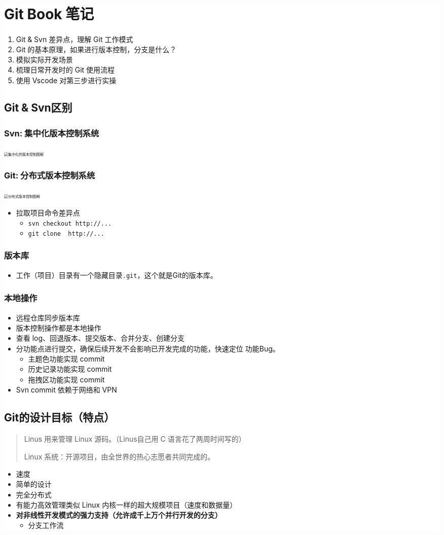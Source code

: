 # Git Book 笔记

1. Git & Svn 差异点，理解 Git 工作模式
2. Git 的基本原理，如果进行版本控制，分支是什么？
3. 模拟实际开发场景
4. 梳理日常开发时的 Git 使用流程
5. 使用 Vscode 对第三步进行实操

## Git & Svn区别

### Svn: 集中化版本控制系统

<img src="https://git-scm.com/book/en/v2/images/centralized.png" alt="集中化的版本控制图解" style="zoom:50%;" />

### Git: 分布式版本控制系统

 <img src="https://git-scm.com/book/en/v2/images/distributed.png" alt="分布式版本控制图解" style="zoom:50%;" />

- 拉取项目命令差异点
  - `svn checkout http://...`
  - `git clone  http://...`

### 版本库

- 工作（项目）目录有一个隐藏目录`.git`，这个就是Git的版本库。

### 本地操作

- 远程仓库同步版本库
- 版本控制操作都是本地操作
- 查看 log、回退版本、提交版本、合并分支、创建分支
- 分功能点进行提交，确保后续开发不会影响已开发完成的功能，快速定位 功能Bug。
  - 主题色功能实现 commit
  - 历史记录功能实现 commit
  - 拖拽区功能实现 commit
- Svn commit 依赖于网络和 VPN

## Git的设计目标（特点）

> Linus 用来管理 Linux 源码。（Linus自己用 C 语言花了两周时间写的）
>
> Linux 系统：开源项目，由全世界的热心志愿者共同完成的。

- 速度
- 简单的设计
- 完全分布式
- 有能力高效管理类似 Linux 内核一样的超大规模项目（速度和数据量）
- **对非线性开发模式的强力支持（允许成千上万个并行开发的分支）**
  - 分支工作流
